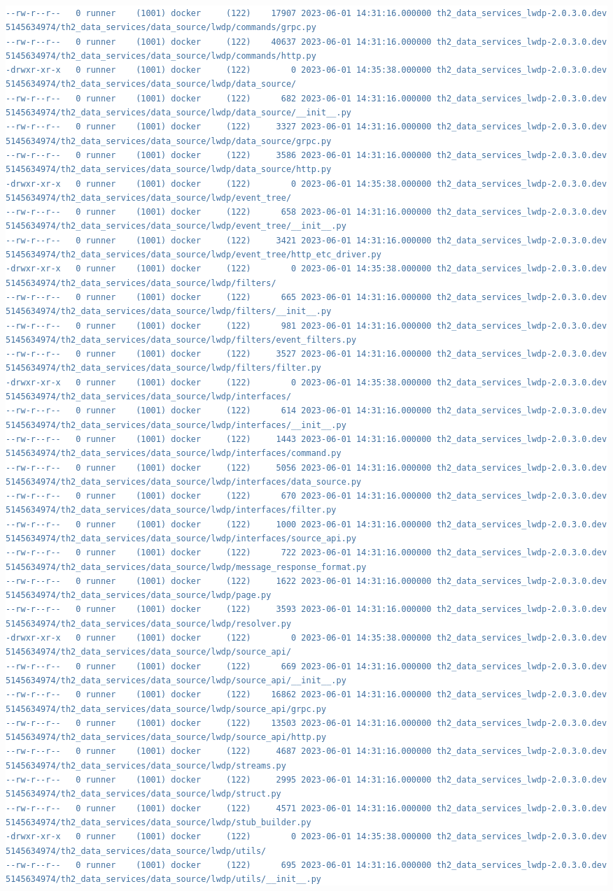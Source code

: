 ```diff
--rw-r--r--   0 runner    (1001) docker     (122)    17907 2023-06-01 14:31:16.000000 th2_data_services_lwdp-2.0.3.0.dev5145634974/th2_data_services/data_source/lwdp/commands/grpc.py
--rw-r--r--   0 runner    (1001) docker     (122)    40637 2023-06-01 14:31:16.000000 th2_data_services_lwdp-2.0.3.0.dev5145634974/th2_data_services/data_source/lwdp/commands/http.py
-drwxr-xr-x   0 runner    (1001) docker     (122)        0 2023-06-01 14:35:38.000000 th2_data_services_lwdp-2.0.3.0.dev5145634974/th2_data_services/data_source/lwdp/data_source/
--rw-r--r--   0 runner    (1001) docker     (122)      682 2023-06-01 14:31:16.000000 th2_data_services_lwdp-2.0.3.0.dev5145634974/th2_data_services/data_source/lwdp/data_source/__init__.py
--rw-r--r--   0 runner    (1001) docker     (122)     3327 2023-06-01 14:31:16.000000 th2_data_services_lwdp-2.0.3.0.dev5145634974/th2_data_services/data_source/lwdp/data_source/grpc.py
--rw-r--r--   0 runner    (1001) docker     (122)     3586 2023-06-01 14:31:16.000000 th2_data_services_lwdp-2.0.3.0.dev5145634974/th2_data_services/data_source/lwdp/data_source/http.py
-drwxr-xr-x   0 runner    (1001) docker     (122)        0 2023-06-01 14:35:38.000000 th2_data_services_lwdp-2.0.3.0.dev5145634974/th2_data_services/data_source/lwdp/event_tree/
--rw-r--r--   0 runner    (1001) docker     (122)      658 2023-06-01 14:31:16.000000 th2_data_services_lwdp-2.0.3.0.dev5145634974/th2_data_services/data_source/lwdp/event_tree/__init__.py
--rw-r--r--   0 runner    (1001) docker     (122)     3421 2023-06-01 14:31:16.000000 th2_data_services_lwdp-2.0.3.0.dev5145634974/th2_data_services/data_source/lwdp/event_tree/http_etc_driver.py
-drwxr-xr-x   0 runner    (1001) docker     (122)        0 2023-06-01 14:35:38.000000 th2_data_services_lwdp-2.0.3.0.dev5145634974/th2_data_services/data_source/lwdp/filters/
--rw-r--r--   0 runner    (1001) docker     (122)      665 2023-06-01 14:31:16.000000 th2_data_services_lwdp-2.0.3.0.dev5145634974/th2_data_services/data_source/lwdp/filters/__init__.py
--rw-r--r--   0 runner    (1001) docker     (122)      981 2023-06-01 14:31:16.000000 th2_data_services_lwdp-2.0.3.0.dev5145634974/th2_data_services/data_source/lwdp/filters/event_filters.py
--rw-r--r--   0 runner    (1001) docker     (122)     3527 2023-06-01 14:31:16.000000 th2_data_services_lwdp-2.0.3.0.dev5145634974/th2_data_services/data_source/lwdp/filters/filter.py
-drwxr-xr-x   0 runner    (1001) docker     (122)        0 2023-06-01 14:35:38.000000 th2_data_services_lwdp-2.0.3.0.dev5145634974/th2_data_services/data_source/lwdp/interfaces/
--rw-r--r--   0 runner    (1001) docker     (122)      614 2023-06-01 14:31:16.000000 th2_data_services_lwdp-2.0.3.0.dev5145634974/th2_data_services/data_source/lwdp/interfaces/__init__.py
--rw-r--r--   0 runner    (1001) docker     (122)     1443 2023-06-01 14:31:16.000000 th2_data_services_lwdp-2.0.3.0.dev5145634974/th2_data_services/data_source/lwdp/interfaces/command.py
--rw-r--r--   0 runner    (1001) docker     (122)     5056 2023-06-01 14:31:16.000000 th2_data_services_lwdp-2.0.3.0.dev5145634974/th2_data_services/data_source/lwdp/interfaces/data_source.py
--rw-r--r--   0 runner    (1001) docker     (122)      670 2023-06-01 14:31:16.000000 th2_data_services_lwdp-2.0.3.0.dev5145634974/th2_data_services/data_source/lwdp/interfaces/filter.py
--rw-r--r--   0 runner    (1001) docker     (122)     1000 2023-06-01 14:31:16.000000 th2_data_services_lwdp-2.0.3.0.dev5145634974/th2_data_services/data_source/lwdp/interfaces/source_api.py
--rw-r--r--   0 runner    (1001) docker     (122)      722 2023-06-01 14:31:16.000000 th2_data_services_lwdp-2.0.3.0.dev5145634974/th2_data_services/data_source/lwdp/message_response_format.py
--rw-r--r--   0 runner    (1001) docker     (122)     1622 2023-06-01 14:31:16.000000 th2_data_services_lwdp-2.0.3.0.dev5145634974/th2_data_services/data_source/lwdp/page.py
--rw-r--r--   0 runner    (1001) docker     (122)     3593 2023-06-01 14:31:16.000000 th2_data_services_lwdp-2.0.3.0.dev5145634974/th2_data_services/data_source/lwdp/resolver.py
-drwxr-xr-x   0 runner    (1001) docker     (122)        0 2023-06-01 14:35:38.000000 th2_data_services_lwdp-2.0.3.0.dev5145634974/th2_data_services/data_source/lwdp/source_api/
--rw-r--r--   0 runner    (1001) docker     (122)      669 2023-06-01 14:31:16.000000 th2_data_services_lwdp-2.0.3.0.dev5145634974/th2_data_services/data_source/lwdp/source_api/__init__.py
--rw-r--r--   0 runner    (1001) docker     (122)    16862 2023-06-01 14:31:16.000000 th2_data_services_lwdp-2.0.3.0.dev5145634974/th2_data_services/data_source/lwdp/source_api/grpc.py
--rw-r--r--   0 runner    (1001) docker     (122)    13503 2023-06-01 14:31:16.000000 th2_data_services_lwdp-2.0.3.0.dev5145634974/th2_data_services/data_source/lwdp/source_api/http.py
--rw-r--r--   0 runner    (1001) docker     (122)     4687 2023-06-01 14:31:16.000000 th2_data_services_lwdp-2.0.3.0.dev5145634974/th2_data_services/data_source/lwdp/streams.py
--rw-r--r--   0 runner    (1001) docker     (122)     2995 2023-06-01 14:31:16.000000 th2_data_services_lwdp-2.0.3.0.dev5145634974/th2_data_services/data_source/lwdp/struct.py
--rw-r--r--   0 runner    (1001) docker     (122)     4571 2023-06-01 14:31:16.000000 th2_data_services_lwdp-2.0.3.0.dev5145634974/th2_data_services/data_source/lwdp/stub_builder.py
-drwxr-xr-x   0 runner    (1001) docker     (122)        0 2023-06-01 14:35:38.000000 th2_data_services_lwdp-2.0.3.0.dev5145634974/th2_data_services/data_source/lwdp/utils/
--rw-r--r--   0 runner    (1001) docker     (122)      695 2023-06-01 14:31:16.000000 th2_data_services_lwdp-2.0.3.0.dev5145634974/th2_data_services/data_source/lwdp/utils/__init__.py
```